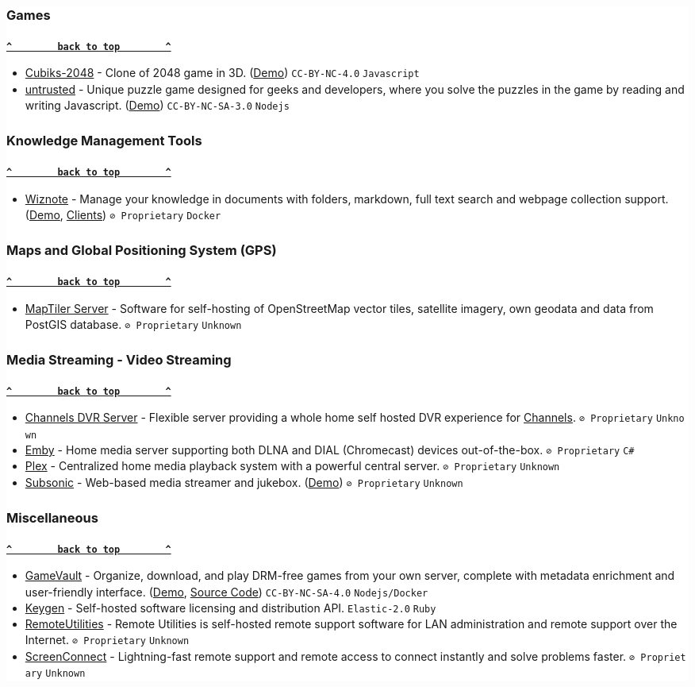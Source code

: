 
### Games

**[`^        back to top        ^`](##awesome-selfhosted---non-free-software)**

- [Cubiks-2048](https://github.com/Kshitij-Banerjee/Cubiks-2048) - Clone of 2048 game in 3D. ([Demo](https://kshitij-banerjee.github.io/Cubiks-2048/)) `CC-BY-NC-4.0` `Javascript`
- [untrusted](https://github.com/AlexNisnevich/untrusted) - Unique puzzle game designed for geeks and developers, where you solve the puzzles in the game by reading and writing Javascript. ([Demo](http://alexnisnevich.github.io/untrusted/)) `CC-BY-NC-SA-3.0` `Nodejs`


### Knowledge Management Tools

**[`^        back to top        ^`](##awesome-selfhosted---non-free-software)**

- [Wiznote](https://www.wiz.cn/docker) - Manage your knowledge in documents with folders, markdown, full text search and webpage collection support. ([Demo](https://www.wiz.cn/), [Clients](https://www.wiz.cn/download.html)) `⊘ Proprietary` `Docker`


### Maps and Global Positioning System (GPS)

**[`^        back to top        ^`](##awesome-selfhosted---non-free-software)**

- [MapTiler Server](https://www.maptiler.com/server/) - Software for self-hosting of OpenStreetMap vector tiles, satellite imagery, own geodata and data from PostGIS database. `⊘ Proprietary` `Unknown`


### Media Streaming - Video Streaming

**[`^        back to top        ^`](##awesome-selfhosted---non-free-software)**

- [Channels DVR Server](https://getchannels.com/dvr-server/) - Flexible server providing a whole home self hosted DVR experience for [Channels](https://getchannels.com). `⊘ Proprietary` `Unknown`
- [Emby](https://emby.media/) - Home media server supporting both DLNA and DIAL (Chromecast) devices out-of-the-box. `⊘ Proprietary` `C#`
- [Plex](https://www.plex.tv/) - Centralized home media playback system with a powerful central server. `⊘ Proprietary` `Unknown`
- [Subsonic](http://www.subsonic.org/pages/index.jsp) - Web-based media streamer and jukebox. ([Demo](http://demo.subsonic.org/j_acegi_security_check?j_username=guest4&j_password=guest&_acegi_security_remember_me=check)) `⊘ Proprietary` `Unknown`


### Miscellaneous

**[`^        back to top        ^`](##awesome-selfhosted---non-free-software)**

- [GameVault](https://gamevau.lt) - Organize, download, and play DRM-free games from your own server, complete with metadata enrichment and user-friendly interface. ([Demo](https://demo.gamevau.lt), [Source Code](https://github.com/Phalcode/gamevault-backend)) `CC-BY-NC-SA-4.0` `Nodejs/Docker`
- [Keygen](https://github.com/keygen-sh/keygen-api) - Self-hosted software licensing and distribution API. `Elastic-2.0` `Ruby`
- [RemoteUtilities](https://www.remoteutilities.com/) - Remote Utilities is self-hosted remote support software for LAN administration and remote support over the Internet. `⊘ Proprietary` `Unknown`
- [ScreenConnect](https://www.connectwise.com/platform/unified-management/control) - Lightning-fast remote support and remote access to connect instantly and solve problems faster. `⊘ Proprietary` `Unknown`

